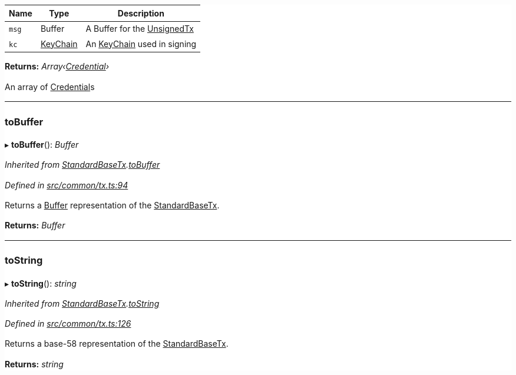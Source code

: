 Name | Type | Description |
------ | ------ | ------ |
`msg` | Buffer | A Buffer for the [UnsignedTx](api_avm_transactions.unsignedtx.md) |
`kc` | [KeyChain](api_avm_keychain.keychain.md) | An [KeyChain](api_avm_keychain.keychain.md) used in signing  |

**Returns:** *Array‹[Credential](common_signature.credential.md)›*

An array of [Credential](common_signature.credential.md)s

___

###  toBuffer

▸ **toBuffer**(): *Buffer*

*Inherited from [StandardBaseTx](common_transactions.standardbasetx.md).[toBuffer](common_transactions.standardbasetx.md#tobuffer)*

*Defined in [src/common/tx.ts:94](https://github.com/ava-labs/avalanchejs/blob/1a2866a/src/common/tx.ts#L94)*

Returns a [Buffer](https://github.com/feross/buffer) representation of the [StandardBaseTx](common_transactions.standardbasetx.md).

**Returns:** *Buffer*

___

###  toString

▸ **toString**(): *string*

*Inherited from [StandardBaseTx](common_transactions.standardbasetx.md).[toString](common_transactions.standardbasetx.md#tostring)*

*Defined in [src/common/tx.ts:126](https://github.com/ava-labs/avalanchejs/blob/1a2866a/src/common/tx.ts#L126)*

Returns a base-58 representation of the [StandardBaseTx](common_transactions.standardbasetx.md).

**Returns:** *string*
